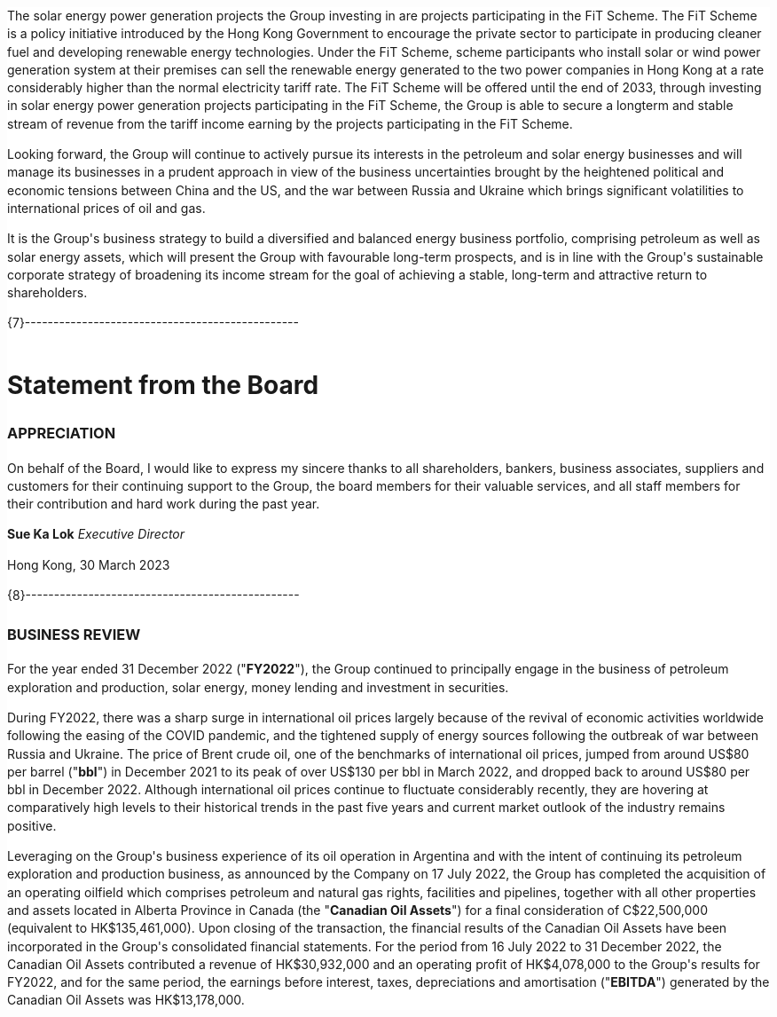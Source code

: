 The solar energy power generation projects the Group investing in are projects participating in the FiT Scheme. The FiT Scheme is a policy initiative introduced by the Hong Kong Government to encourage the private sector to participate in producing cleaner fuel and developing renewable energy technologies. Under the FiT Scheme, scheme participants who install solar or wind power generation system at their premises can sell the renewable energy generated to the two power companies in Hong Kong at a rate considerably higher than the normal electricity tariff rate. The FiT Scheme will be offered until the end of 2033, through investing in solar energy power generation projects participating in the FiT Scheme, the Group is able to secure a longterm and stable stream of revenue from the tariff income earning by the projects participating in the FiT Scheme.

Looking forward, the Group will continue to actively pursue its interests in the petroleum and solar energy businesses and will manage its businesses in a prudent approach in view of the business uncertainties brought by the heightened political and economic tensions between China and the US, and the war between Russia and Ukraine which brings significant volatilities to international prices of oil and gas.

It is the Group's business strategy to build a diversified and balanced energy business portfolio, comprising petroleum as well as solar energy assets, which will present the Group with favourable long-term prospects, and is in line with the Group's sustainable corporate strategy of broadening its income stream for the goal of achieving a stable, long-term and attractive return to shareholders.

{7}------------------------------------------------

# **Statement from the Board**

### **APPRECIATION**

On behalf of the Board, I would like to express my sincere thanks to all shareholders, bankers, business associates, suppliers and customers for their continuing support to the Group, the board members for their valuable services, and all staff members for their contribution and hard work during the past year.

**Sue Ka Lok** *Executive Director*

Hong Kong, 30 March 2023

{8}------------------------------------------------

### **BUSINESS REVIEW**

For the year ended 31 December 2022 ("**FY2022**"), the Group continued to principally engage in the business of petroleum exploration and production, solar energy, money lending and investment in securities.

During FY2022, there was a sharp surge in international oil prices largely because of the revival of economic activities worldwide following the easing of the COVID pandemic, and the tightened supply of energy sources following the outbreak of war between Russia and Ukraine. The price of Brent crude oil, one of the benchmarks of international oil prices, jumped from around US\$80 per barrel ("**bbl**") in December 2021 to its peak of over US\$130 per bbl in March 2022, and dropped back to around US\$80 per bbl in December 2022. Although international oil prices continue to fluctuate considerably recently, they are hovering at comparatively high levels to their historical trends in the past five years and current market outlook of the industry remains positive.

Leveraging on the Group's business experience of its oil operation in Argentina and with the intent of continuing its petroleum exploration and production business, as announced by the Company on 17 July 2022, the Group has completed the acquisition of an operating oilfield which comprises petroleum and natural gas rights, facilities and pipelines, together with all other properties and assets located in Alberta Province in Canada (the "**Canadian Oil Assets**") for a final consideration of C\$22,500,000 (equivalent to HK\$135,461,000). Upon closing of the transaction, the financial results of the Canadian Oil Assets have been incorporated in the Group's consolidated financial statements. For the period from 16 July 2022 to 31 December 2022, the Canadian Oil Assets contributed a revenue of HK\$30,932,000 and an operating profit of HK\$4,078,000 to the Group's results for FY2022, and for the same period, the earnings before interest, taxes, depreciations and amortisation ("**EBITDA**") generated by the Canadian Oil Assets was HK\$13,178,000.

